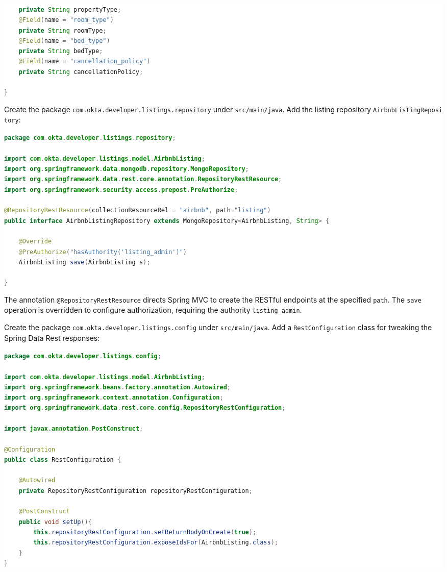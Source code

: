 ```java
    private String propertyType;
    @Field(name = "room_type")
    private String roomType;
    @Field(name = "bed_type")
    private String bedType;
    @Field(name = "cancellation_policy")
    private String cancellationPolicy;

}
```

Create the package `com.okta.developer.listings.repository` under `src/main/java`. Add the listing repository `AirbnbListingRepository`:


```java
package com.okta.developer.listings.repository;

import com.okta.developer.listings.model.AirbnbListing;
import org.springframework.data.mongodb.repository.MongoRepository;
import org.springframework.data.rest.core.annotation.RepositoryRestResource;
import org.springframework.security.access.prepost.PreAuthorize;

@RepositoryRestResource(collectionResourceRel = "airbnb", path="listing")
public interface AirbnbListingRepository extends MongoRepository<AirbnbListing, String> {

    @Override
    @PreAuthorize("hasAuthority('listing_admin')")
    AirbnbListing save(AirbnbListing s);

}
```
The annotation `@RepositoryRestResource` directs Spring MVC to create the RESTful endpoints at the specified `path`.
The `save` operation is overridden to configure authorization, requiring the authority `listing_admin`.


Create the package `com.okta.developer.listings.config` under `src/main/java`. Add a `RestConfiguration` class for tweaking the Spring Data Rest responses:

```java
package com.okta.developer.listings.config;

import com.okta.developer.listings.model.AirbnbListing;
import org.springframework.beans.factory.annotation.Autowired;
import org.springframework.context.annotation.Configuration;
import org.springframework.data.rest.core.config.RepositoryRestConfiguration;

import javax.annotation.PostConstruct;

@Configuration
public class RestConfiguration {

    @Autowired
    private RepositoryRestConfiguration repositoryRestConfiguration;

    @PostConstruct
    public void setUp(){
        this.repositoryRestConfiguration.setReturnBodyOnCreate(true);
        this.repositoryRestConfiguration.exposeIdsFor(AirbnbListing.class);
    }
}
```
